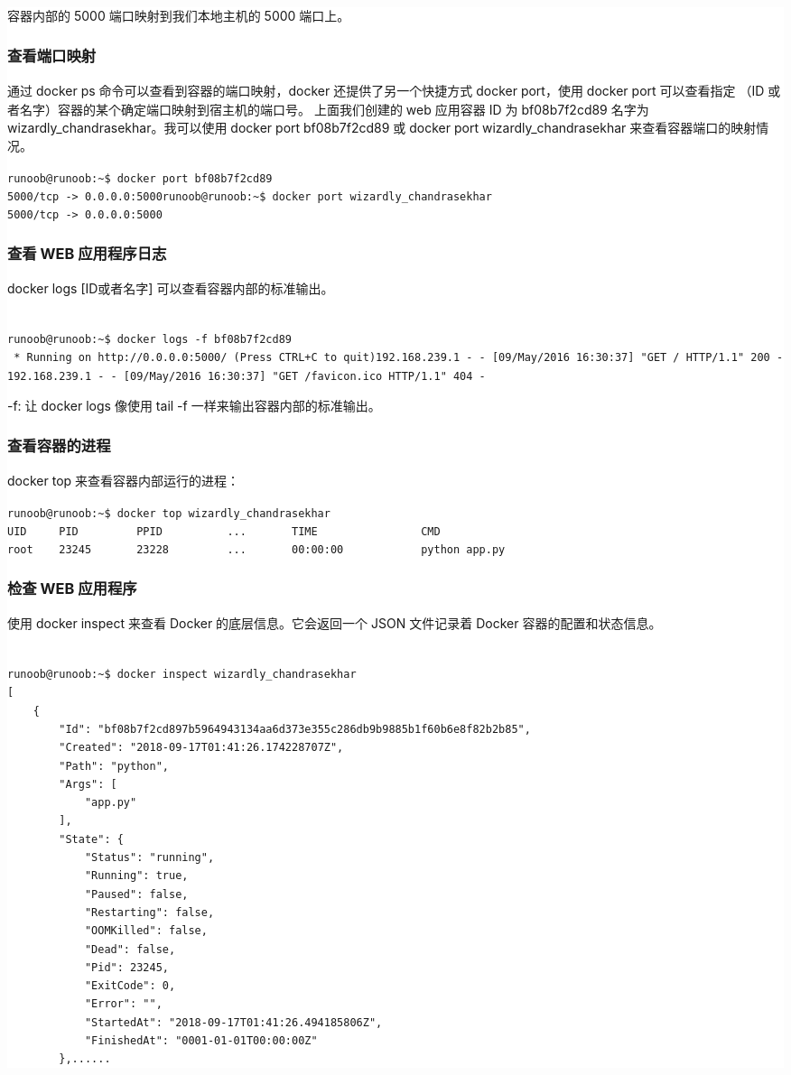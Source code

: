 容器内部的 5000 端口映射到我们本地主机的 5000 端口上。
### 查看端口映射

通过 docker ps 命令可以查看到容器的端口映射，docker 还提供了另一个快捷方式 docker port，使用 docker port 可以查看指定 （ID 或者名字）容器的某个确定端口映射到宿主机的端口号。
上面我们创建的 web 应用容器 ID 为 bf08b7f2cd89 名字为 wizardly_chandrasekhar。我可以使用 docker port bf08b7f2cd89 或 docker port wizardly_chandrasekhar 来查看容器端口的映射情况。

```
runoob@runoob:~$ docker port bf08b7f2cd89
5000/tcp -> 0.0.0.0:5000runoob@runoob:~$ docker port wizardly_chandrasekhar
5000/tcp -> 0.0.0.0:5000
```

### 查看 WEB 应用程序日志


docker logs [ID或者名字] 可以查看容器内部的标准输出。

```

runoob@runoob:~$ docker logs -f bf08b7f2cd89
 * Running on http://0.0.0.0:5000/ (Press CTRL+C to quit)192.168.239.1 - - [09/May/2016 16:30:37] "GET / HTTP/1.1" 200 -192.168.239.1 - - [09/May/2016 16:30:37] "GET /favicon.ico HTTP/1.1" 404 -
```

-f: 让 docker logs 像使用 tail -f 一样来输出容器内部的标准输出。


### 查看容器的进程

docker top 来查看容器内部运行的进程：

```
runoob@runoob:~$ docker top wizardly_chandrasekhar
UID     PID         PPID          ...       TIME                CMD
root    23245       23228         ...       00:00:00            python app.py

```
### 检查 WEB 应用程序

使用 docker inspect 来查看 Docker 的底层信息。它会返回一个 JSON 文件记录着 Docker 容器的配置和状态信息。
```

runoob@runoob:~$ docker inspect wizardly_chandrasekhar
[
    {
        "Id": "bf08b7f2cd897b5964943134aa6d373e355c286db9b9885b1f60b6e8f82b2b85",
        "Created": "2018-09-17T01:41:26.174228707Z",
        "Path": "python",
        "Args": [
            "app.py"
        ],
        "State": {
            "Status": "running",
            "Running": true,
            "Paused": false,
            "Restarting": false,
            "OOMKilled": false,
            "Dead": false,
            "Pid": 23245,
            "ExitCode": 0,
            "Error": "",
            "StartedAt": "2018-09-17T01:41:26.494185806Z",
            "FinishedAt": "0001-01-01T00:00:00Z"
        },......
```